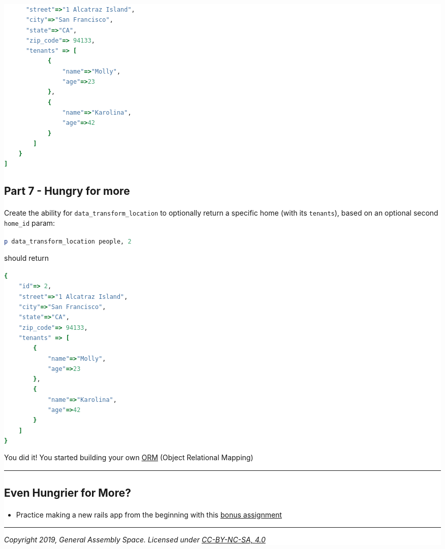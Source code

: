 ```rb
      "street"=>"1 Alcatraz Island",
      "city"=>"San Francisco",
      "state"=>"CA",
      "zip_code"=> 94133,
      "tenants" => [
            {
                "name"=>"Molly",
                "age"=>23
            },
            {
                "name"=>"Karolina",
                "age"=>42
            }
        ]
    }
]
```

## Part 7 - Hungry for more

Create the ability for `data_transform_location` to optionally return a specific home (with its `tenants`), based on an optional second `home_id` param:

```rb
p data_transform_location people, 2
```

should return

```rb
{
    "id"=> 2,
    "street"=>"1 Alcatraz Island",
    "city"=>"San Francisco",
    "state"=>"CA",
    "zip_code"=> 94133,
    "tenants" => [
        {
            "name"=>"Molly",
            "age"=>23
        },
        {
            "name"=>"Karolina",
            "age"=>42
        }
    ]
}
```

You did it! You started building your own [ORM](https://en.wikipedia.org/wiki/Object-relational_mapping) (Object Relational Mapping)

---

## Even Hungrier for More? 

- Practice making a new rails app from the beginning with this [bonus assignment](bonus.md) 

---

*Copyright 2019, General Assembly Space. Licensed under [CC-BY-NC-SA, 4.0](https://creativecommons.org/licenses/by-nc-sa/4.0/)*
